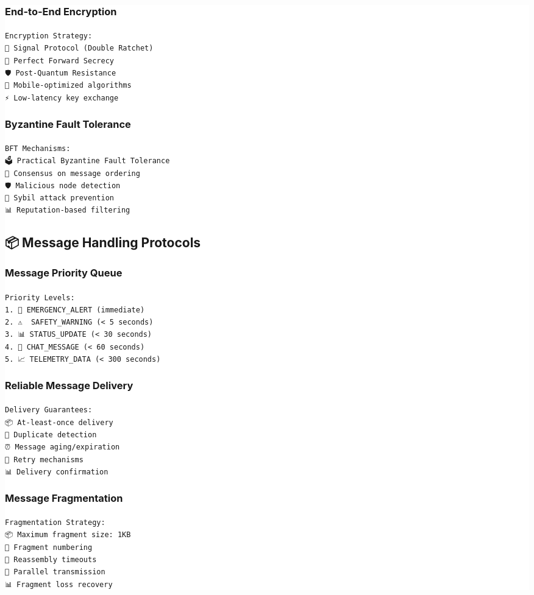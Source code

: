 ### End-to-End Encryption
```
Encryption Strategy:
🔐 Signal Protocol (Double Ratchet)
🔑 Perfect Forward Secrecy
🛡️ Post-Quantum Resistance
📱 Mobile-optimized algorithms
⚡ Low-latency key exchange
```

### Byzantine Fault Tolerance
```
BFT Mechanisms:
🗳️ Practical Byzantine Fault Tolerance
🔄 Consensus on message ordering
🛡️ Malicious node detection
🚫 Sybil attack prevention
📊 Reputation-based filtering
```

## 📦 Message Handling Protocols

### Message Priority Queue
```
Priority Levels:
1. 🚨 EMERGENCY_ALERT (immediate)
2. ⚠️  SAFETY_WARNING (< 5 seconds)
3. 📊 STATUS_UPDATE (< 30 seconds)
4. 💬 CHAT_MESSAGE (< 60 seconds)
5. 📈 TELEMETRY_DATA (< 300 seconds)
```

### Reliable Message Delivery
```
Delivery Guarantees:
📦 At-least-once delivery
🔄 Duplicate detection
⏰ Message aging/expiration
🔁 Retry mechanisms
📊 Delivery confirmation
```

### Message Fragmentation
```
Fragmentation Strategy:
📦 Maximum fragment size: 1KB
🔢 Fragment numbering
🔄 Reassembly timeouts
🚀 Parallel transmission
📊 Fragment loss recovery
```
